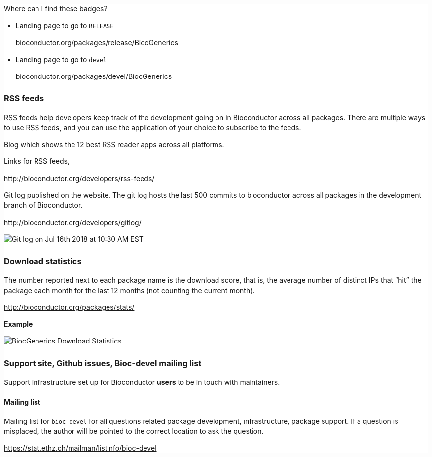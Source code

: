 Where can I find these badges?

- Landing page to go to `RELEASE`

	bioconductor.org/packages/release/BiocGenerics

- Landing page to go to `devel`

	bioconductor.org/packages/devel/BiocGenerics

###	RSS feeds

RSS feeds help developers keep track of the development going on in
Bioconductor across all packages. There are multiple ways to use RSS
feeds, and you can use the application of your choice to subscribe to
the feeds.

[Blog which shows the 12 best RSS reader apps](https://zapier.com/blog/best-rss-feed-reader-apps/) across all platforms.

Links for RSS feeds,

http://bioconductor.org/developers/rss-feeds/

Git log published on the website. The git log hosts the last 500
commits to bioconductor across all packages in the development branch
of Bioconductor.

http://bioconductor.org/developers/gitlog/

![Git log on Jul 16th 2018 at 10:30 AM EST](Turaga-MaintainBioc/gitlog.png)

###	Download statistics

The number reported next to each package name is the download score,
that is, the average number of distinct IPs that “hit” the package
each month for the last 12 months (not counting the current month).

http://bioconductor.org/packages/stats/

**Example**

![BiocGenerics Download Statistics](Turaga-MaintainBioc/BiocGenerics-download-stats.png)

###	Support site, Github issues, Bioc-devel mailing list

Support infrastructure set up for Bioconductor **users** to be in
touch with maintainers.

#### Mailing list

Mailing list for `bioc-devel` for all questions related package
development, infrastructure, package support. If a question is
misplaced, the author will be pointed to the correct location to ask
the question.

https://stat.ethz.ch/mailman/listinfo/bioc-devel
